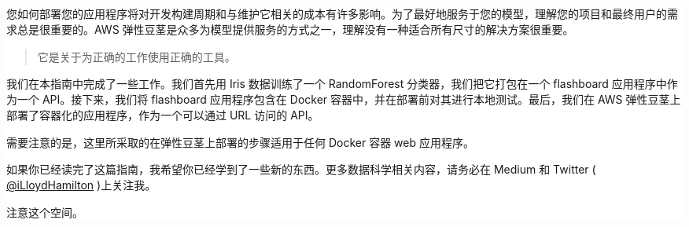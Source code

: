 您如何部署您的应用程序将对开发构建周期和与维护它相关的成本有许多影响。为了最好地服务于您的模型，理解您的项目和最终用户的需求总是很重要的。AWS 弹性豆茎是众多为模型提供服务的方式之一，理解没有一种适合所有尺寸的解决方案很重要。

> 它是关于为正确的工作使用正确的工具。

我们在本指南中完成了一些工作。我们首先用 Iris 数据训练了一个 RandomForest 分类器，我们把它打包在一个 flashboard 应用程序中作为一个 API。接下来，我们将 flashboard 应用程序包含在 Docker 容器中，并在部署前对其进行本地测试。最后，我们在 AWS 弹性豆茎上部署了容器化的应用程序，作为一个可以通过 URL 访问的 API。

需要注意的是，这里所采取的在弹性豆茎上部署的步骤适用于任何 Docker 容器 web 应用程序。

如果你已经读完了这篇指南，我希望你已经学到了一些新的东西。更多数据科学相关内容，请务必在 Medium 和 Twitter ( [@iLloydHamilton](https://twitter.com/iLloydHamilton) )上关注我。

注意这个空间。